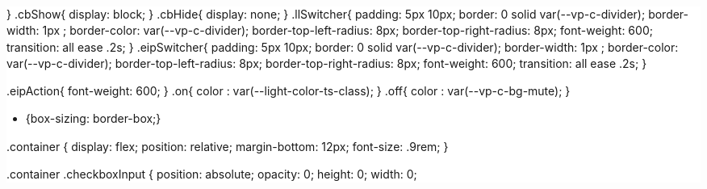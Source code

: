 }
.cbShow{
    display: block;
}
.cbHide{
    display: none;
}
.llSwitcher{
    padding: 5px 10px;
    border:  0 solid var(--vp-c-divider);
    border-width: 1px ;
    border-color: var(--vp-c-divider);
    border-top-left-radius: 8px;
    border-top-right-radius: 8px;
    font-weight: 600;
    transition: all ease .2s;
}
.eipSwitcher{
    padding: 5px 10px;
    border:  0 solid var(--vp-c-divider);
    border-width: 1px ;
    border-color: var(--vp-c-divider);
    border-top-left-radius: 8px;
    border-top-right-radius: 8px;
    font-weight: 600;
    transition: all ease .2s;
}

.eipAction{
    font-weight: 600;
}
.on{
    color : var(--light-color-ts-class);
}
.off{
    color : var(--vp-c-bg-mute);
}

* {box-sizing: border-box;}

.container {
  display: flex;
  position: relative;
  margin-bottom: 12px;
  font-size: .9rem;
}

.container .checkboxInput {
  position: absolute;
  opacity: 0;
  height: 0;
  width: 0;
